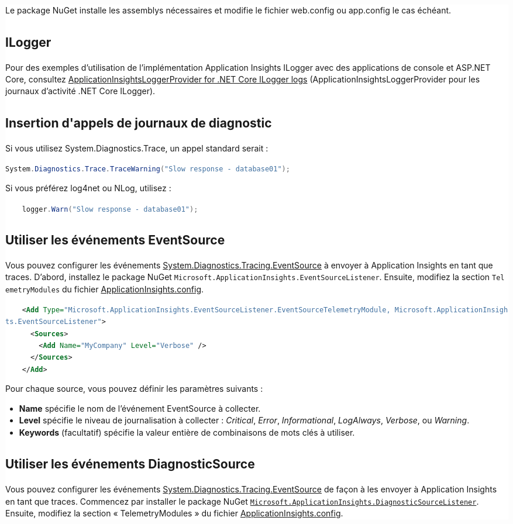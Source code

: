 Le package NuGet installe les assemblys nécessaires et modifie le fichier web.config ou app.config le cas échéant.

## <a name="ilogger"></a>ILogger

Pour des exemples d’utilisation de l’implémentation Application Insights ILogger avec des applications de console et ASP.NET Core, consultez [ApplicationInsightsLoggerProvider for .NET Core ILogger logs](ilogger.md) (ApplicationInsightsLoggerProvider pour les journaux d’activité .NET Core ILogger).

## <a name="insert-diagnostic-log-calls"></a>Insertion d'appels de journaux de diagnostic
Si vous utilisez System.Diagnostics.Trace, un appel standard serait :

```csharp
System.Diagnostics.Trace.TraceWarning("Slow response - database01");
```

Si vous préférez log4net ou NLog, utilisez :

```csharp
    logger.Warn("Slow response - database01");
```

## <a name="use-eventsource-events"></a>Utiliser les événements EventSource
Vous pouvez configurer les événements [System.Diagnostics.Tracing.EventSource](/dotnet/api/system.diagnostics.tracing.eventsource?view=netcore-3.1) à envoyer à Application Insights en tant que traces. D’abord, installez le package NuGet `Microsoft.ApplicationInsights.EventSourceListener`. Ensuite, modifiez la section `TelemetryModules` du fichier [ApplicationInsights.config](./configuration-with-applicationinsights-config.md).

```xml
    <Add Type="Microsoft.ApplicationInsights.EventSourceListener.EventSourceTelemetryModule, Microsoft.ApplicationInsights.EventSourceListener">
      <Sources>
        <Add Name="MyCompany" Level="Verbose" />
      </Sources>
    </Add>
```

Pour chaque source, vous pouvez définir les paramètres suivants :
 * **Name** spécifie le nom de l’événement EventSource à collecter.
 * **Level** spécifie le niveau de journalisation à collecter : *Critical*, *Error*, *Informational*, *LogAlways*, *Verbose*, ou *Warning*.
 * **Keywords** (facultatif) spécifie la valeur entière de combinaisons de mots clés à utiliser.

## <a name="use-diagnosticsource-events"></a>Utiliser les événements DiagnosticSource
Vous pouvez configurer les événements [System.Diagnostics.Tracing.EventSource](https://github.com/dotnet/corefx/blob/master/src/System.Diagnostics.DiagnosticSource/src/DiagnosticSourceUsersGuide.md) de façon à les envoyer à Application Insights en tant que traces. Commencez par installer le package NuGet [`Microsoft.ApplicationInsights.DiagnosticSourceListener`](https://www.nuget.org/packages/Microsoft.ApplicationInsights.DiagnosticSourceListener). Ensuite, modifiez la section « TelemetryModules » du fichier [ApplicationInsights.config](./configuration-with-applicationinsights-config.md).
